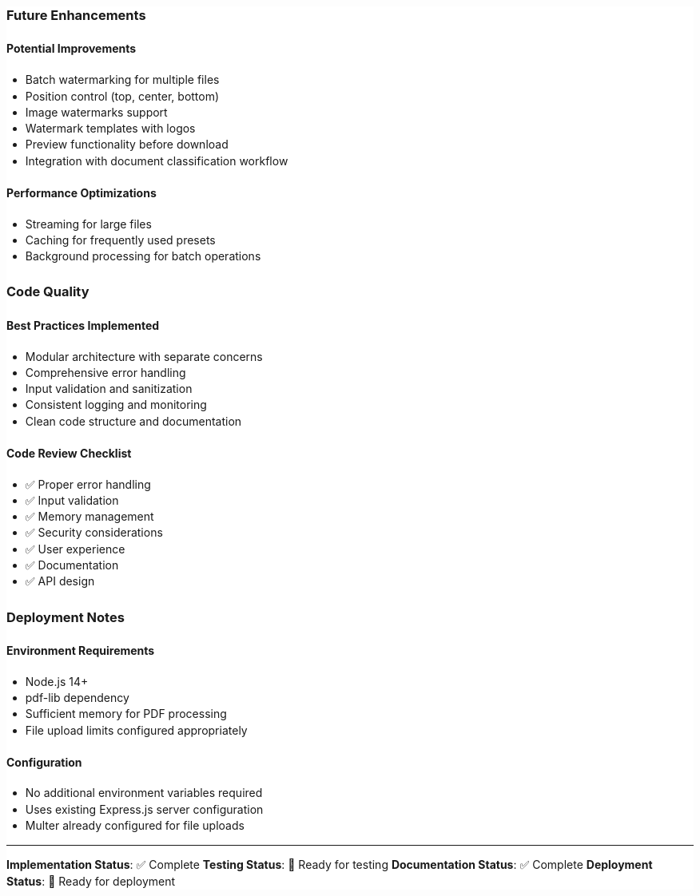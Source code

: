 ### Future Enhancements

#### Potential Improvements
- Batch watermarking for multiple files
- Position control (top, center, bottom)
- Image watermarks support
- Watermark templates with logos
- Preview functionality before download
- Integration with document classification workflow

#### Performance Optimizations
- Streaming for large files
- Caching for frequently used presets
- Background processing for batch operations

### Code Quality

#### Best Practices Implemented
- Modular architecture with separate concerns
- Comprehensive error handling
- Input validation and sanitization
- Consistent logging and monitoring
- Clean code structure and documentation

#### Code Review Checklist
- ✅ Proper error handling
- ✅ Input validation
- ✅ Memory management
- ✅ Security considerations
- ✅ User experience
- ✅ Documentation
- ✅ API design

### Deployment Notes

#### Environment Requirements
- Node.js 14+
- pdf-lib dependency
- Sufficient memory for PDF processing
- File upload limits configured appropriately

#### Configuration
- No additional environment variables required
- Uses existing Express.js server configuration
- Multer already configured for file uploads

---

**Implementation Status**: ✅ Complete
**Testing Status**: 🔄 Ready for testing
**Documentation Status**: ✅ Complete
**Deployment Status**: 🔄 Ready for deployment